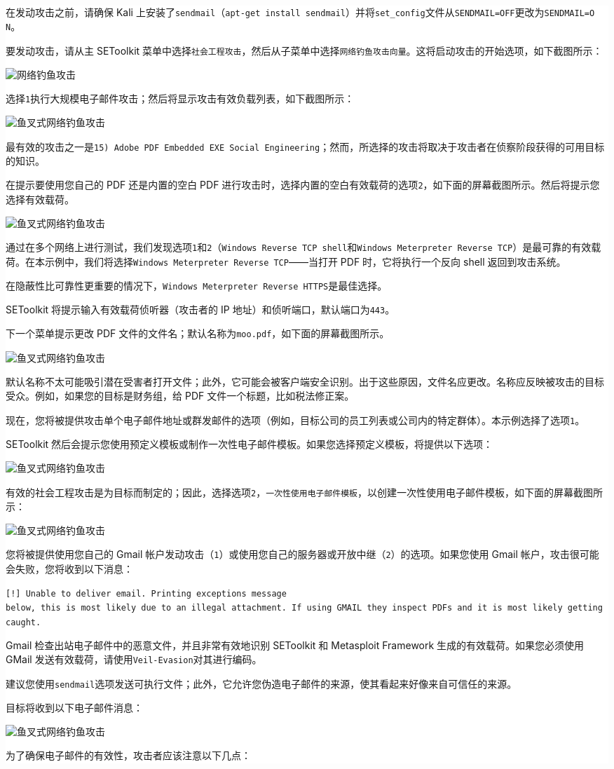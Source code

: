 在发动攻击之前，请确保 Kali 上安装了`sendmail`（`apt-get install sendmail`）并将`set_config`文件从`SENDMAIL=OFF`更改为`SENDMAIL=ON`。

要发动攻击，请从主 SEToolkit 菜单中选择`社会工程攻击`，然后从子菜单中选择`网络钓鱼攻击向量`。这将启动攻击的开始选项，如下截图所示：

![网络钓鱼攻击](https://github.com/OpenDocCN/freelearn-kali-zh/raw/master/docs/ms-kali-adv-pentest/img/3121OS_07_03.jpg)

选择`1`执行大规模电子邮件攻击；然后将显示攻击有效负载列表，如下截图所示：

![鱼叉式网络钓鱼攻击](https://github.com/OpenDocCN/freelearn-kali-zh/raw/master/docs/ms-kali-adv-pentest/img/3121OS_07_04.jpg)

最有效的攻击之一是`15) Adobe PDF Embedded EXE Social Engineering`；然而，所选择的攻击将取决于攻击者在侦察阶段获得的可用目标的知识。

在提示要使用您自己的 PDF 还是内置的空白 PDF 进行攻击时，选择内置的空白有效载荷的选项`2`，如下面的屏幕截图所示。然后将提示您选择有效载荷。

![鱼叉式网络钓鱼攻击](https://github.com/OpenDocCN/freelearn-kali-zh/raw/master/docs/ms-kali-adv-pentest/img/3121OS_07_05.jpg)

通过在多个网络上进行测试，我们发现选项`1`和`2`（`Windows Reverse TCP shell`和`Windows Meterpreter Reverse TCP`）是最可靠的有效载荷。在本示例中，我们将选择`Windows Meterpreter Reverse TCP`——当打开 PDF 时，它将执行一个反向 shell 返回到攻击系统。

在隐蔽性比可靠性更重要的情况下，`Windows Meterpreter Reverse HTTPS`是最佳选择。

SEToolkit 将提示输入有效载荷侦听器（攻击者的 IP 地址）和侦听端口，默认端口为`443`。

下一个菜单提示更改 PDF 文件的文件名；默认名称为`moo.pdf`，如下面的屏幕截图所示。

![鱼叉式网络钓鱼攻击](https://github.com/OpenDocCN/freelearn-kali-zh/raw/master/docs/ms-kali-adv-pentest/img/3121OS_07_06.jpg)

默认名称不太可能吸引潜在受害者打开文件；此外，它可能会被客户端安全识别。出于这些原因，文件名应更改。名称应反映被攻击的目标受众。例如，如果您的目标是财务组，给 PDF 文件一个标题，比如税法修正案。

现在，您将被提供攻击单个电子邮件地址或群发邮件的选项（例如，目标公司的员工列表或公司内的特定群体）。本示例选择了选项`1`。

SEToolkit 然后会提示您使用预定义模板或制作一次性电子邮件模板。如果您选择预定义模板，将提供以下选项：

![鱼叉式网络钓鱼攻击](https://github.com/OpenDocCN/freelearn-kali-zh/raw/master/docs/ms-kali-adv-pentest/img/3121OS_07_07.jpg)

有效的社会工程攻击是为目标而制定的；因此，选择选项`2`，`一次性使用电子邮件模板`，以创建一次性使用电子邮件模板，如下面的屏幕截图所示：

![鱼叉式网络钓鱼攻击](https://github.com/OpenDocCN/freelearn-kali-zh/raw/master/docs/ms-kali-adv-pentest/img/3121OS_07_08.jpg)

您将被提供使用您自己的 Gmail 帐户发动攻击（`1`）或使用您自己的服务器或开放中继（`2`）的选项。如果您使用 Gmail 帐户，攻击很可能会失败，您将收到以下消息：

```
[!] Unable to deliver email. Printing exceptions message
below, this is most likely due to an illegal attachment. If using GMAIL they inspect PDFs and it is most likely getting caught. 

```

Gmail 检查出站电子邮件中的恶意文件，并且非常有效地识别 SEToolkit 和 Metasploit Framework 生成的有效载荷。如果您必须使用 GMail 发送有效载荷，请使用`Veil-Evasion`对其进行编码。

建议您使用`sendmail`选项发送可执行文件；此外，它允许您伪造电子邮件的来源，使其看起来好像来自可信任的来源。

目标将收到以下电子邮件消息：

![鱼叉式网络钓鱼攻击](https://github.com/OpenDocCN/freelearn-kali-zh/raw/master/docs/ms-kali-adv-pentest/img/3121OS_07_09.jpg)

为了确保电子邮件的有效性，攻击者应该注意以下几点：
